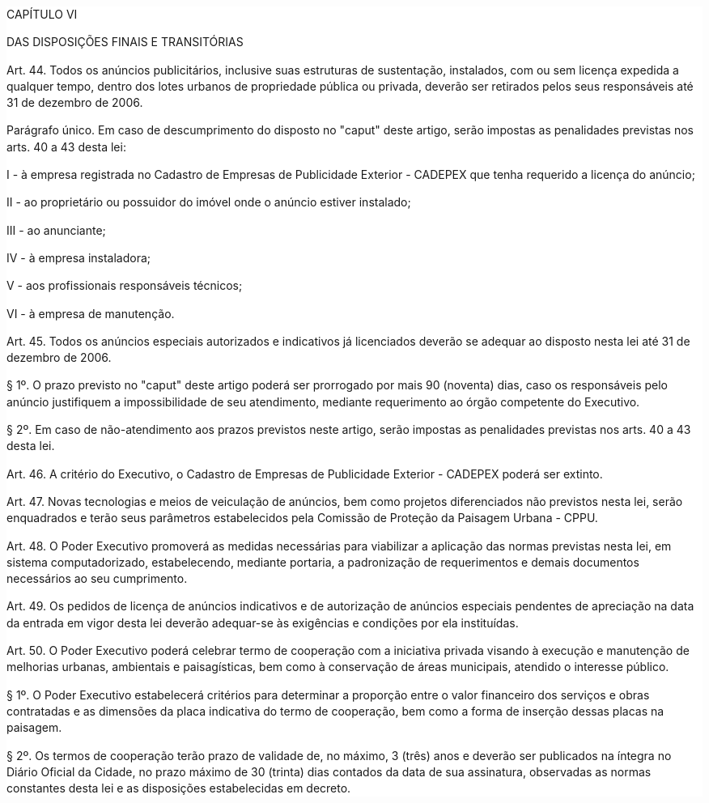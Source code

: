 CAPÍTULO VI 

DAS DISPOSIÇÕES FINAIS E TRANSITÓRIAS 

Art. 44. Todos os anúncios publicitários, inclusive suas estruturas de sustentação, instalados, com ou sem licença expedida a qualquer tempo, dentro dos lotes urbanos de propriedade pública ou privada, deverão ser retirados pelos seus responsáveis até 31 de dezembro de 2006. 

Parágrafo único. Em caso de descumprimento do disposto no "caput" deste artigo, serão impostas as penalidades previstas nos arts. 40 a 43 desta lei: 

I - à empresa registrada no Cadastro de Empresas de Publicidade Exterior - CADEPEX que tenha requerido a licença do anúncio; 

II - ao proprietário ou possuidor do imóvel onde o anúncio estiver instalado; 

III - ao anunciante; 

IV - à empresa instaladora; 

V - aos profissionais responsáveis técnicos; 

VI - à empresa de manutenção. 

Art. 45. Todos os anúncios especiais autorizados e indicativos já licenciados deverão se adequar ao disposto nesta lei até 31 de dezembro de 2006. 

§ 1º. O prazo previsto no "caput" deste artigo poderá ser prorrogado por mais 90 (noventa) dias, caso os responsáveis pelo anúncio justifiquem a impossibilidade de seu atendimento, mediante requerimento ao órgão competente do Executivo. 

§ 2º. Em caso de não-atendimento aos prazos previstos neste artigo, serão impostas as penalidades previstas nos arts. 40 a 43 desta lei. 

Art. 46. A critério do Executivo, o Cadastro de Empresas de Publicidade Exterior - CADEPEX poderá ser extinto. 

Art. 47. Novas tecnologias e meios de veiculação de anúncios, bem como projetos diferenciados não previstos nesta lei, serão enquadrados e terão seus parâmetros estabelecidos pela Comissão de Proteção da Paisagem Urbana - CPPU. 

Art. 48. O Poder Executivo promoverá as medidas necessárias para viabilizar a aplicação das normas previstas nesta lei, em sistema computadorizado, estabelecendo, mediante portaria, a padronização de requerimentos e demais documentos necessários ao seu cumprimento. 

Art. 49. Os pedidos de licença de anúncios indicativos e de autorização de anúncios especiais pendentes de apreciação na data da entrada em vigor desta lei deverão adequar-se às exigências e condições por ela instituídas. 

Art. 50. O Poder Executivo poderá celebrar termo de cooperação com a iniciativa privada visando à execução e manutenção de melhorias urbanas, ambientais e paisagísticas, bem como à conservação de áreas municipais, atendido o interesse público. 

§ 1º. O Poder Executivo estabelecerá critérios para determinar a proporção entre o valor financeiro dos serviços e obras contratadas e as dimensões da placa indicativa do termo de cooperação, bem como a forma de inserção dessas placas na paisagem. 

§ 2º. Os termos de cooperação terão prazo de validade de, no máximo, 3 (três) anos e deverão ser publicados na íntegra no Diário Oficial da Cidade, no prazo máximo de 30 (trinta) dias contados da data de sua assinatura, observadas as normas constantes desta lei e as disposições estabelecidas em decreto. 
